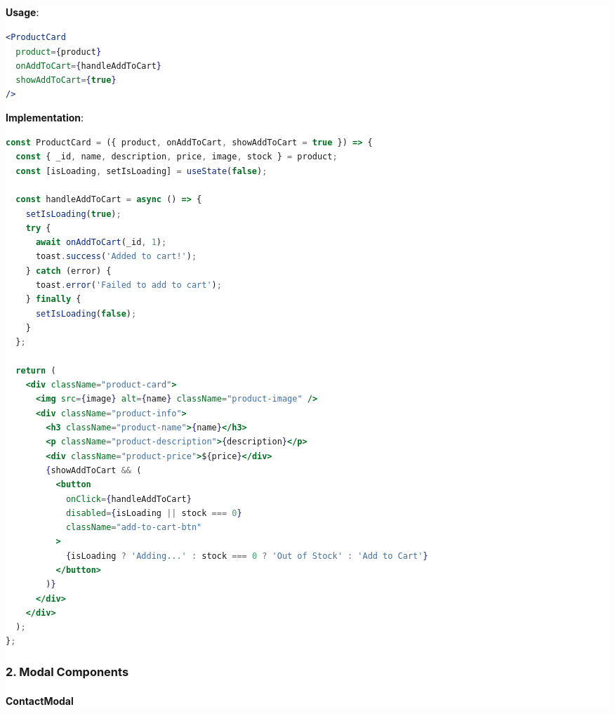 **Usage**:
```jsx
<ProductCard 
  product={product}
  onAddToCart={handleAddToCart}
  showAddToCart={true}
/>
```

**Implementation**:
```jsx
const ProductCard = ({ product, onAddToCart, showAddToCart = true }) => {
  const { _id, name, description, price, image, stock } = product;
  const [isLoading, setIsLoading] = useState(false);

  const handleAddToCart = async () => {
    setIsLoading(true);
    try {
      await onAddToCart(_id, 1);
      toast.success('Added to cart!');
    } catch (error) {
      toast.error('Failed to add to cart');
    } finally {
      setIsLoading(false);
    }
  };

  return (
    <div className="product-card">
      <img src={image} alt={name} className="product-image" />
      <div className="product-info">
        <h3 className="product-name">{name}</h3>
        <p className="product-description">{description}</p>
        <div className="product-price">${price}</div>
        {showAddToCart && (
          <button 
            onClick={handleAddToCart}
            disabled={isLoading || stock === 0}
            className="add-to-cart-btn"
          >
            {isLoading ? 'Adding...' : stock === 0 ? 'Out of Stock' : 'Add to Cart'}
          </button>
        )}
      </div>
    </div>
  );
};
```

### 2. Modal Components

#### ContactModal
